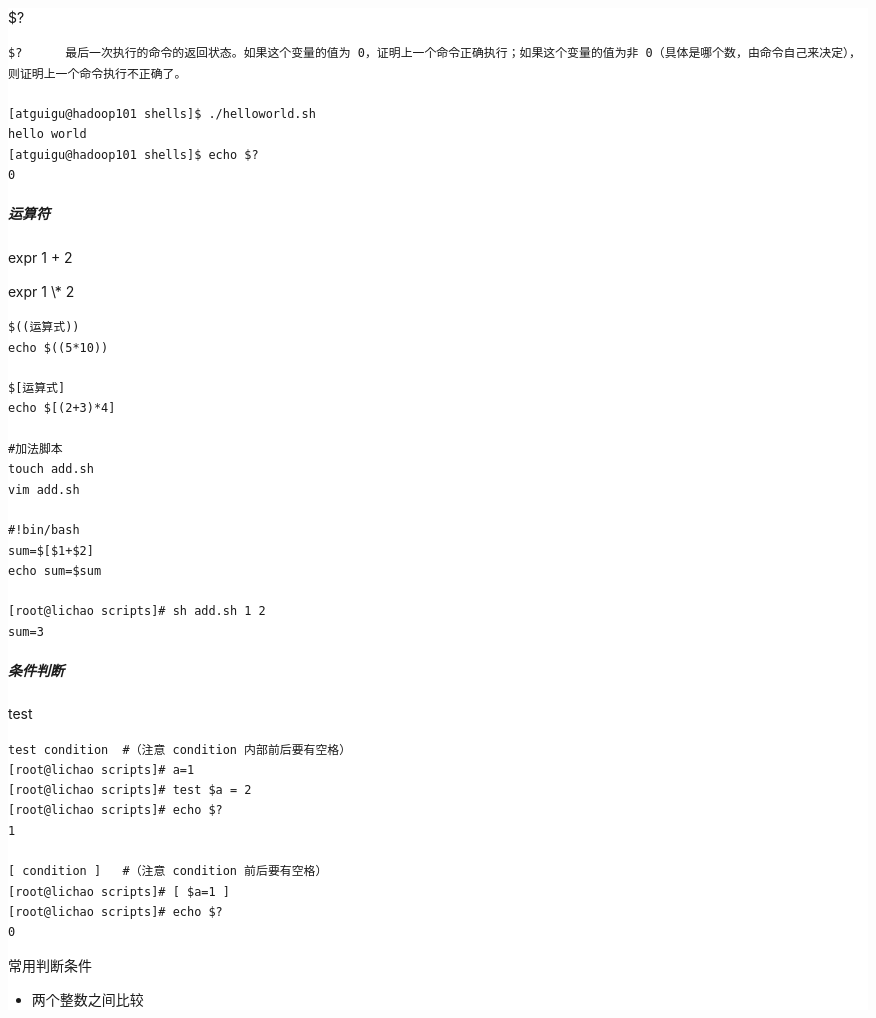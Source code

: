 $?

```
$?		最后一次执行的命令的返回状态。如果这个变量的值为 0，证明上一个命令正确执行；如果这个变量的值为非 0（具体是哪个数，由命令自己来决定），则证明上一个命令执行不正确了。

[atguigu@hadoop101 shells]$ ./helloworld.sh
hello world
[atguigu@hadoop101 shells]$ echo $?
0
```

#####  运算符

expr 1 + 2

expr 1 \\* 2

```
$((运算式))
echo $((5*10))

$[运算式]
echo $[(2+3)*4]

#加法脚本
touch add.sh
vim add.sh

#!bin/bash
sum=$[$1+$2]
echo sum=$sum

[root@lichao scripts]# sh add.sh 1 2
sum=3
```

##### 条件判断

test

```
test condition	#（注意 condition 内部前后要有空格）
[root@lichao scripts]# a=1
[root@lichao scripts]# test $a = 2
[root@lichao scripts]# echo $?
1

[ condition ]	#（注意 condition 前后要有空格）
[root@lichao scripts]# [ $a=1 ]
[root@lichao scripts]# echo $?
0
```

常用判断条件

- 两个整数之间比较

